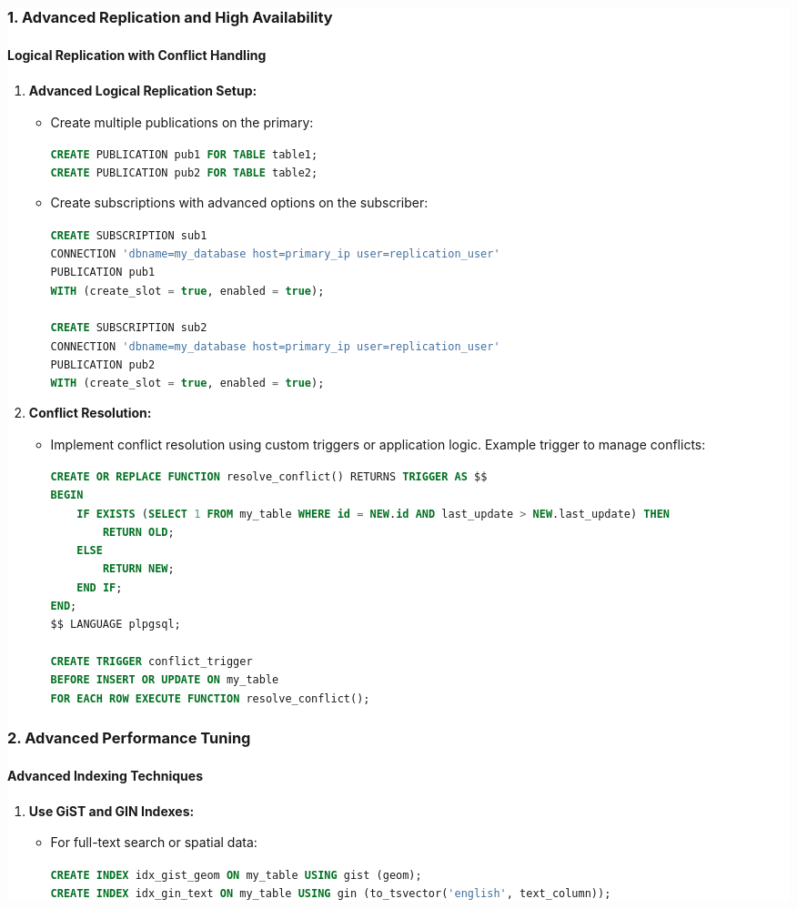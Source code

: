 ### 1. **Advanced Replication and High Availability**

#### **Logical Replication with Conflict Handling**

1. **Advanced Logical Replication Setup:**

   - Create multiple publications on the primary:
     ```sql
     CREATE PUBLICATION pub1 FOR TABLE table1;
     CREATE PUBLICATION pub2 FOR TABLE table2;
     ```

   - Create subscriptions with advanced options on the subscriber:
     ```sql
     CREATE SUBSCRIPTION sub1
     CONNECTION 'dbname=my_database host=primary_ip user=replication_user'
     PUBLICATION pub1
     WITH (create_slot = true, enabled = true);
     
     CREATE SUBSCRIPTION sub2
     CONNECTION 'dbname=my_database host=primary_ip user=replication_user'
     PUBLICATION pub2
     WITH (create_slot = true, enabled = true);
     ```

2. **Conflict Resolution:**

   - Implement conflict resolution using custom triggers or application logic. Example trigger to manage conflicts:
     ```sql
     CREATE OR REPLACE FUNCTION resolve_conflict() RETURNS TRIGGER AS $$
     BEGIN
         IF EXISTS (SELECT 1 FROM my_table WHERE id = NEW.id AND last_update > NEW.last_update) THEN
             RETURN OLD;
         ELSE
             RETURN NEW;
         END IF;
     END;
     $$ LANGUAGE plpgsql;
     
     CREATE TRIGGER conflict_trigger
     BEFORE INSERT OR UPDATE ON my_table
     FOR EACH ROW EXECUTE FUNCTION resolve_conflict();
     ```

### 2. **Advanced Performance Tuning**

#### **Advanced Indexing Techniques**

1. **Use GiST and GIN Indexes:**

   - For full-text search or spatial data:
     ```sql
     CREATE INDEX idx_gist_geom ON my_table USING gist (geom);
     CREATE INDEX idx_gin_text ON my_table USING gin (to_tsvector('english', text_column));
     ```
